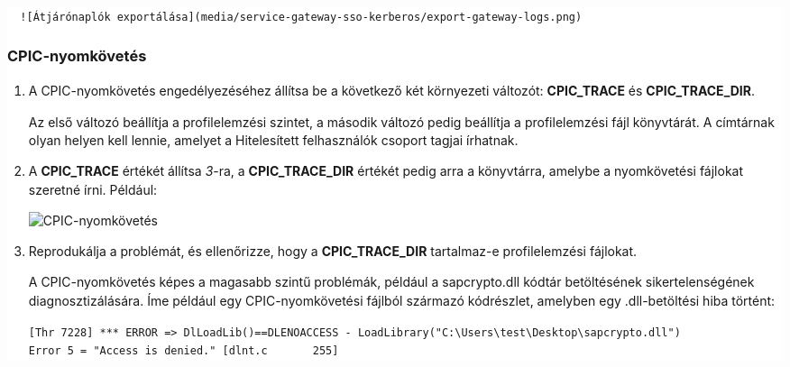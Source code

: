       ![Átjárónaplók exportálása](media/service-gateway-sso-kerberos/export-gateway-logs.png)

### <a name="cpic-tracing"></a>CPIC-nyomkövetés

1. A CPIC-nyomkövetés engedélyezéséhez állítsa be a következő két környezeti változót: **CPIC\_TRACE** és **CPIC\_TRACE\_DIR**. 

   Az első változó beállítja a profilelemzési szintet, a második változó pedig beállítja a profilelemzési fájl könyvtárát. A címtárnak olyan helyen kell lennie, amelyet a Hitelesített felhasználók csoport tagjai írhatnak. 
 
2. A **CPIC\_TRACE** értékét állítsa *3*-ra, a **CPIC\_TRACE\_DIR** értékét pedig arra a könyvtárra, amelybe a nyomkövetési fájlokat szeretné írni. Például:

   ![CPIC-nyomkövetés](media/service-gateway-sso-kerberos/cpic-tracing.png)

3. Reprodukálja a problémát, és ellenőrizze, hogy a **CPIC\_TRACE\_DIR** tartalmaz-e profilelemzési fájlokat.
 
    A CPIC-nyomkövetés képes a magasabb szintű problémák, például a sapcrypto.dll kódtár betöltésének sikertelenségének diagnosztizálására. Íme például egy CPIC-nyomkövetési fájlból származó kódrészlet, amelyben egy .dll-betöltési hiba történt:

    ```
    [Thr 7228] *** ERROR => DlLoadLib()==DLENOACCESS - LoadLibrary("C:\Users\test\Desktop\sapcrypto.dll")
    Error 5 = "Access is denied." [dlnt.c       255]
    ```
